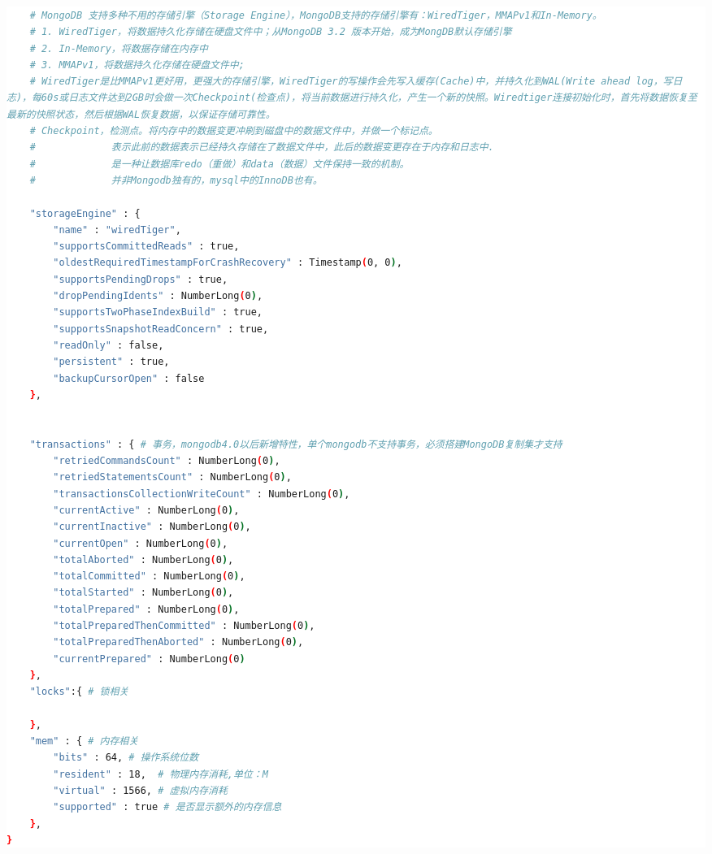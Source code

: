 ```bash
	# MongoDB 支持多种不用的存储引擎（Storage Engine），MongoDB支持的存储引擎有：WiredTiger，MMAPv1和In-Memory。
	# 1. WiredTiger，将数据持久化存储在硬盘文件中；从MongoDB 3.2 版本开始，成为MongDB默认存储引擎
	# 2. In-Memory，将数据存储在内存中
	# 3. MMAPv1，将数据持久化存储在硬盘文件中;
	# WiredTiger是比MMAPv1更好用，更强大的存储引擎，WiredTiger的写操作会先写入缓存(Cache)中，并持久化到WAL(Write ahead log，写日志)，每60s或日志文件达到2GB时会做一次Checkpoint(检查点)，将当前数据进行持久化，产生一个新的快照。Wiredtiger连接初始化时，首先将数据恢复至最新的快照状态，然后根据WAL恢复数据，以保证存储可靠性。
	# Checkpoint，检测点。将内存中的数据变更冲刷到磁盘中的数据文件中，并做一个标记点。
	#             表示此前的数据表示已经持久存储在了数据文件中，此后的数据变更存在于内存和日志中.
	#             是一种让数据库redo（重做）和data（数据）文件保持一致的机制。
	#             并非Mongodb独有的，mysql中的InnoDB也有。

	"storageEngine" : {
		"name" : "wiredTiger", 
		"supportsCommittedReads" : true,
		"oldestRequiredTimestampForCrashRecovery" : Timestamp(0, 0),
		"supportsPendingDrops" : true,
		"dropPendingIdents" : NumberLong(0),
		"supportsTwoPhaseIndexBuild" : true,
		"supportsSnapshotReadConcern" : true,
		"readOnly" : false,
		"persistent" : true,
		"backupCursorOpen" : false
	},
	

	"transactions" : { # 事务，mongodb4.0以后新增特性，单个mongodb不支持事务，必须搭建MongoDB复制集才支持
		"retriedCommandsCount" : NumberLong(0),
		"retriedStatementsCount" : NumberLong(0),
		"transactionsCollectionWriteCount" : NumberLong(0),
		"currentActive" : NumberLong(0),
		"currentInactive" : NumberLong(0),
		"currentOpen" : NumberLong(0),
		"totalAborted" : NumberLong(0),
		"totalCommitted" : NumberLong(0),
		"totalStarted" : NumberLong(0),
		"totalPrepared" : NumberLong(0),
		"totalPreparedThenCommitted" : NumberLong(0),
		"totalPreparedThenAborted" : NumberLong(0),
		"currentPrepared" : NumberLong(0)
	},
	"locks":{ # 锁相关
	
	},
	"mem" : { # 内存相关
		"bits" : 64, # 操作系统位数
		"resident" : 18,  # 物理内存消耗,单位：M
		"virtual" : 1566, # 虚拟内存消耗
		"supported" : true # 是否显示额外的内存信息
	},
}
```
